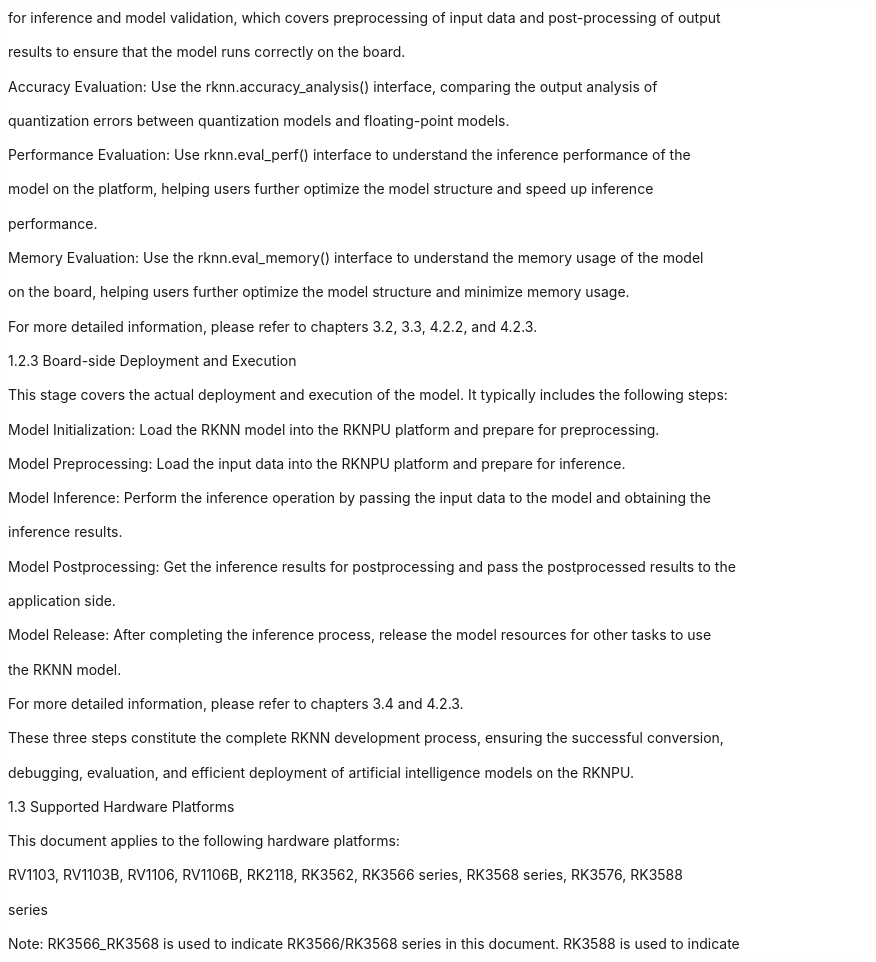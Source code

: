 for inference and model validation, which covers preprocessing of input data and post-processing of output

results to ensure that the model runs correctly on the board.

Accuracy Evaluation: Use the rknn.accuracy_analysis() interface, comparing the output analysis of

quantization errors between quantization models and floating-point models.

Performance Evaluation: Use rknn.eval_perf() interface to understand the inference performance of the

model on the platform, helping users further optimize the model structure and speed up inference

performance.

Memory Evaluation: Use the rknn.eval_memory() interface to understand the memory usage of the model

on the board, helping users further optimize the model structure and minimize memory usage.

For more detailed information, please refer to chapters 3.2, 3.3, 4.2.2, and 4.2.3.

1.2.3 Board-side Deployment and Execution

This stage covers the actual deployment and execution of the model. It typically includes the following steps:

Model Initialization: Load the RKNN model into the RKNPU platform and prepare for preprocessing.

Model Preprocessing: Load the input data into the RKNPU platform and prepare for inference.

Model Inference: Perform the inference operation by passing the input data to the model and obtaining the

inference results.

Model Postprocessing: Get the inference results for postprocessing and pass the postprocessed results to the

application side.

Model Release: After completing the inference process, release the model resources for other tasks to use

the RKNN model.

For more detailed information, please refer to chapters 3.4 and 4.2.3.

These three steps constitute the complete RKNN development process, ensuring the successful conversion,

debugging, evaluation, and efficient deployment of artificial intelligence models on the RKNPU.

1.3 Supported Hardware Platforms

This document applies to the following hardware platforms:

RV1103, RV1103B, RV1106, RV1106B, RK2118, RK3562, RK3566 series, RK3568 series, RK3576, RK3588

series

Note: RK3566_RK3568 is used to indicate RK3566/RK3568 series in this document. RK3588 is used to indicate
